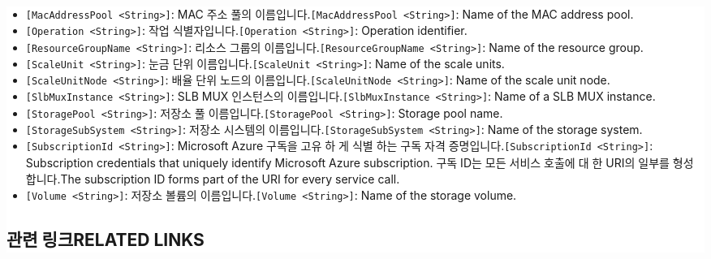   - <span data-ttu-id="5a203-162">`[MacAddressPool <String>]`: MAC 주소 풀의 이름입니다.</span><span class="sxs-lookup"><span data-stu-id="5a203-162">`[MacAddressPool <String>]`: Name of the MAC address pool.</span></span>
  - <span data-ttu-id="5a203-163">`[Operation <String>]`: 작업 식별자입니다.</span><span class="sxs-lookup"><span data-stu-id="5a203-163">`[Operation <String>]`: Operation identifier.</span></span>
  - <span data-ttu-id="5a203-164">`[ResourceGroupName <String>]`: 리소스 그룹의 이름입니다.</span><span class="sxs-lookup"><span data-stu-id="5a203-164">`[ResourceGroupName <String>]`: Name of the resource group.</span></span>
  - <span data-ttu-id="5a203-165">`[ScaleUnit <String>]`: 눈금 단위 이름입니다.</span><span class="sxs-lookup"><span data-stu-id="5a203-165">`[ScaleUnit <String>]`: Name of the scale units.</span></span>
  - <span data-ttu-id="5a203-166">`[ScaleUnitNode <String>]`: 배율 단위 노드의 이름입니다.</span><span class="sxs-lookup"><span data-stu-id="5a203-166">`[ScaleUnitNode <String>]`: Name of the scale unit node.</span></span>
  - <span data-ttu-id="5a203-167">`[SlbMuxInstance <String>]`: SLB MUX 인스턴스의 이름입니다.</span><span class="sxs-lookup"><span data-stu-id="5a203-167">`[SlbMuxInstance <String>]`: Name of a SLB MUX instance.</span></span>
  - <span data-ttu-id="5a203-168">`[StoragePool <String>]`: 저장소 풀 이름입니다.</span><span class="sxs-lookup"><span data-stu-id="5a203-168">`[StoragePool <String>]`: Storage pool name.</span></span>
  - <span data-ttu-id="5a203-169">`[StorageSubSystem <String>]`: 저장소 시스템의 이름입니다.</span><span class="sxs-lookup"><span data-stu-id="5a203-169">`[StorageSubSystem <String>]`: Name of the storage system.</span></span>
  - <span data-ttu-id="5a203-170">`[SubscriptionId <String>]`: Microsoft Azure 구독을 고유 하 게 식별 하는 구독 자격 증명입니다.</span><span class="sxs-lookup"><span data-stu-id="5a203-170">`[SubscriptionId <String>]`: Subscription credentials that uniquely identify Microsoft Azure subscription.</span></span> <span data-ttu-id="5a203-171">구독 ID는 모든 서비스 호출에 대 한 URI의 일부를 형성 합니다.</span><span class="sxs-lookup"><span data-stu-id="5a203-171">The subscription ID forms part of the URI for every service call.</span></span>
  - <span data-ttu-id="5a203-172">`[Volume <String>]`: 저장소 볼륨의 이름입니다.</span><span class="sxs-lookup"><span data-stu-id="5a203-172">`[Volume <String>]`: Name of the storage volume.</span></span>

## <span data-ttu-id="5a203-173">관련 링크</span><span class="sxs-lookup"><span data-stu-id="5a203-173">RELATED LINKS</span></span>

